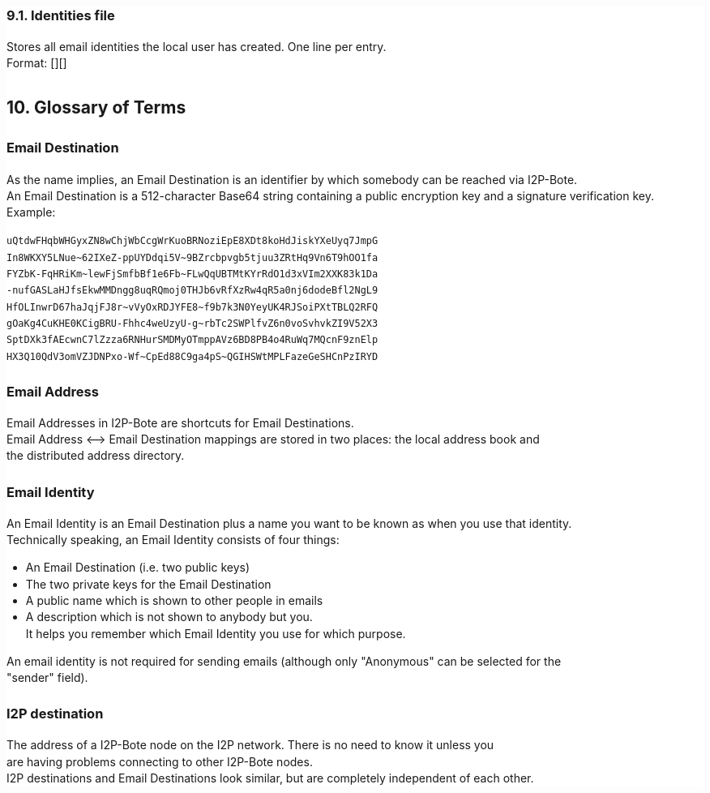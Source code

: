 ### 9.1. Identities file

Stores all email identities the local user has created. One line per entry.  
Format: <base64 key><tab><public name>[<tab><description>][<tab><email address>]


## 10. Glossary of Terms

### Email Destination

As the name implies, an Email Destination is an identifier by which somebody can be reached via I2P-Bote.  
An Email Destination is a 512-character Base64 string containing a public encryption key and a signature verification key. Example:

```  
uQtdwFHqbWHGyxZN8wChjWbCcgWrKuoBRNoziEpE8XDt8koHdJiskYXeUyq7JmpG
In8WKXY5LNue~62IXeZ-ppUYDdqi5V~9BZrcbpvgb5tjuu3ZRtHq9Vn6T9hOO1fa
FYZbK-FqHRiKm~lewFjSmfbBf1e6Fb~FLwQqUBTMtKYrRdO1d3xVIm2XXK83k1Da
-nufGASLaHJfsEkwMMDngg8uqRQmoj0THJb6vRfXzRw4qR5a0nj6dodeBfl2NgL9
HfOLInwrD67haJqjFJ8r~vVyOxRDJYFE8~f9b7k3N0YeyUK4RJSoiPXtTBLQ2RFQ
gOaKg4CuKHE0KCigBRU-Fhhc4weUzyU-g~rbTc2SWPlfvZ6n0voSvhvkZI9V52X3
SptDXk3fAEcwnC7lZzza6RNHurSMDMyOTmppAVz6BD8PB4o4RuWq7MQcnF9znElp
HX3Q10QdV3omVZJDNPxo-Wf~CpEd88C9ga4pS~QGIHSWtMPLFazeGeSHCnPzIRYD
```

### Email Address

Email Addresses in I2P-Bote are shortcuts for Email Destinations.  
Email Address <--> Email Destination mappings are stored in two places: the local address book and  
the distributed address directory.

### Email Identity

An Email Identity is an Email Destination plus a name you want to be known as when you use that identity.  
Technically speaking, an Email Identity consists of four things:

* An Email Destination (i.e. two public keys)
* The two private keys for the Email Destination
* A public name which is shown to other people in emails
* A description which is not shown to anybody but you.  
  It helps you remember which Email Identity you use for which purpose.

An email identity is not required for sending emails (although only "Anonymous" can be selected for the  
"sender" field).

### I2P destination

The address of a I2P-Bote node on the I2P network. There is no need to know it unless you  
are having problems connecting to other I2P-Bote nodes.  
I2P destinations and Email Destinations look similar, but are completely independent of each other.
